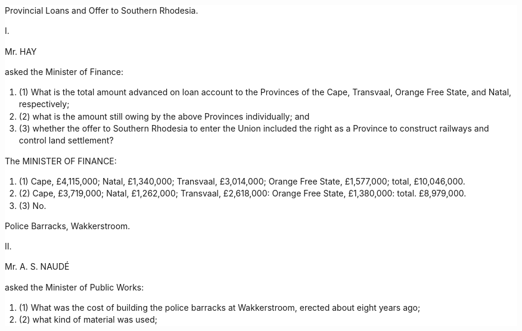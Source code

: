 <oralStatements>

<heading>Provincial Loans and Offer to Southern Rhodesia.</heading>

<question by="#hay" to="#minister_of_finance">

<num>I.</num>

<from>Mr. HAY</from>

<p>asked the Minister of Finance:</p>

<ol>

<li>(1) What is the total amount advanced on loan account to the Provinces of the Cape, Transvaal, Orange Free State, and Natal, respectively;</li>

<li>(2) what is the amount still owing by the above Provinces individually; and</li>

<li>(3) whether the offer to Southern Rhodesia to enter the Union included the right as a Province to construct railways and control land settlement?</li>

</ol>

</question>

<answer by="#minister_of_finance" to="#hay">

<from>The MINISTER OF FINANCE:</from>

<ol>

<li>(1) Cape, £4,115,000; Natal, £1,340,000; Transvaal, £3,014,000; Orange Free State, £1,577,000; total, £10,046,000.</li>

<li>(2) Cape, £3,719,000; Natal, £1,262,000; Transvaal, £2,618,000: Orange Free State, £1,380,000: total. £8,979,000.</li>

<li>(3) No.</li>

</ol>

</answer>

</oralStatements>

<oralStatements>

<heading>Police Barracks, Wakkerstroom.</heading>

<question by="#naudé" to="#minister_of_public_works">

<num>II.</num>

<from>Mr. A. S. NAUDÉ</from>

<p>asked the Minister of Public Works:</p>

<ol>

<li>(1) What was the cost of building the police barracks at Wakkerstroom, erected about eight years ago;</li>

<li>(2) what kind of material was used;</li>
